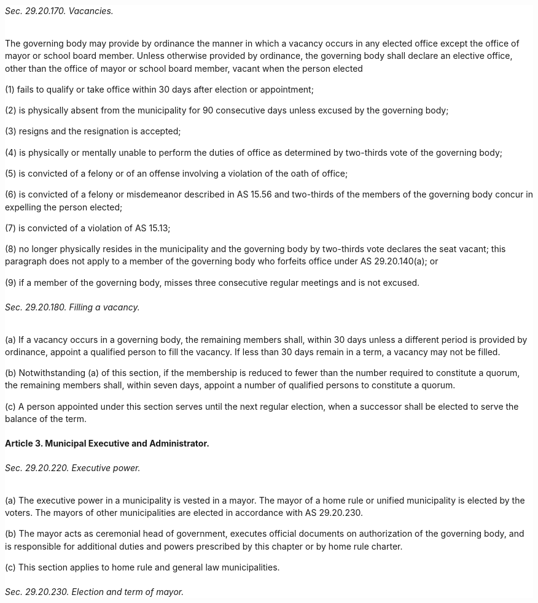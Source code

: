 ###### Sec. 29.20.170.   Vacancies.

The governing body may provide by ordinance the manner in which a vacancy occurs in any elected office except the office of mayor or school board member. Unless otherwise provided by ordinance, the governing body shall declare an elective office, other than the office of mayor or school board member, vacant when the person elected

(1) fails to qualify or take office within 30 days after election or appointment;

(2) is physically absent from the municipality for 90 consecutive days unless excused by the governing body;

(3) resigns and the resignation is accepted;

(4) is physically or mentally unable to perform the duties of office as determined by two-thirds vote of the governing body;

(5) is convicted of a felony or of an offense involving a violation of the oath of office;

(6) is convicted of a felony or misdemeanor described in AS 15.56 and two-thirds of the members of the governing body concur in expelling the person elected;

(7) is convicted of a violation of AS 15.13;

(8) no longer physically resides in the municipality and the governing body by two-thirds vote declares the seat vacant; this paragraph does not apply to a member of the governing body who forfeits office under AS 29.20.140(a); or

(9) if a member of the governing body, misses three consecutive regular meetings and is not excused.

###### Sec. 29.20.180.   Filling a vacancy.

(a) If a vacancy occurs in a governing body, the remaining members shall, within 30 days unless a different period is provided by ordinance, appoint a qualified person to fill the vacancy. If less than 30 days remain in a term, a vacancy may not be filled.

(b) Notwithstanding (a) of this section, if the membership is reduced to fewer than the number required to constitute a quorum, the remaining members shall, within seven days, appoint a number of qualified persons to constitute a quorum.

(c) A person appointed under this section serves until the next regular election, when a successor shall be elected to serve the balance of the term.

#### Article 3. Municipal Executive and Administrator.

###### Sec. 29.20.220.   Executive power.

(a) The executive power in a municipality is vested in a mayor. The mayor of a home rule or unified municipality is elected by the voters.  The mayors of other municipalities are elected in accordance with AS 29.20.230.

(b) The mayor acts as ceremonial head of government, executes official documents on authorization of the governing body, and is responsible for additional duties and powers prescribed by this chapter or by home rule charter.

(c) This section applies to home rule and general law municipalities.

###### Sec. 29.20.230.   Election and term of mayor.
